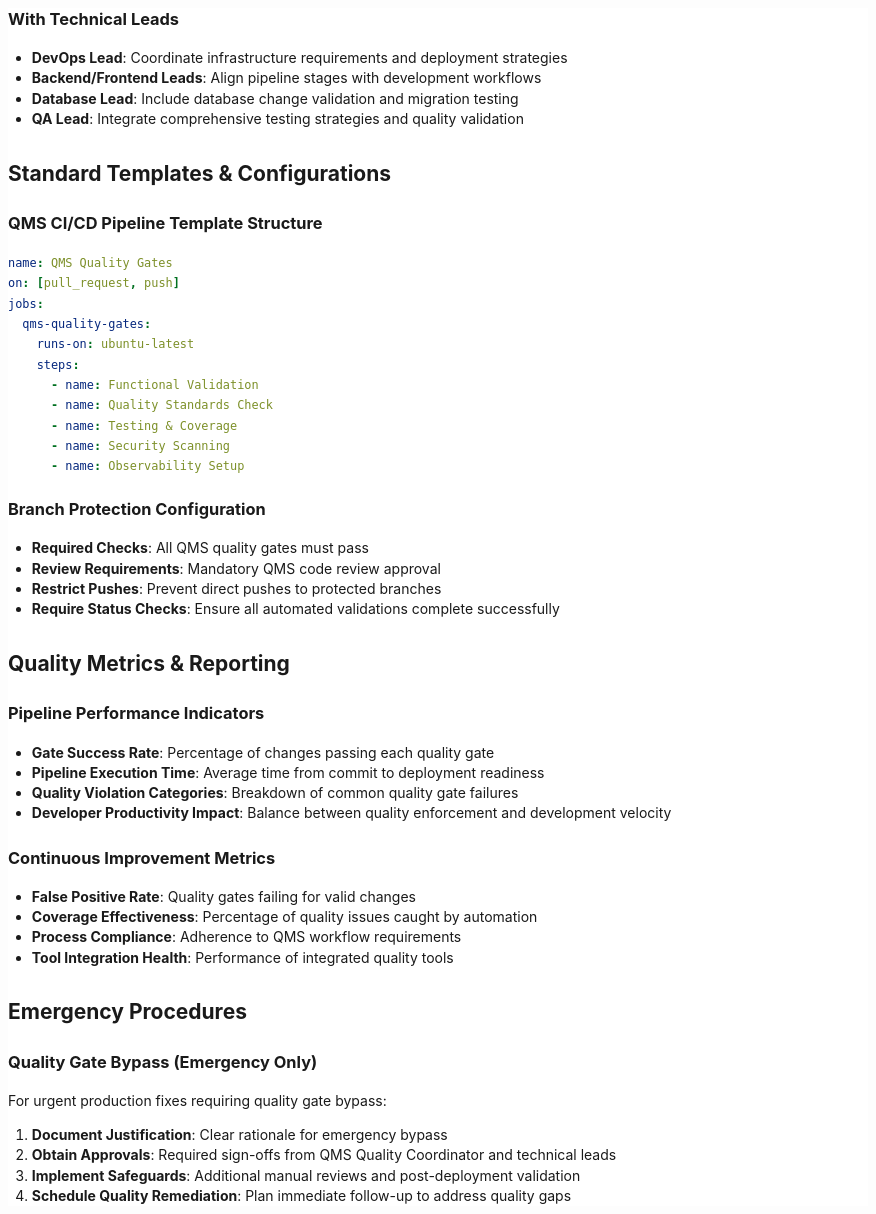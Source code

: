 ### With Technical Leads
- **DevOps Lead**: Coordinate infrastructure requirements and deployment strategies
- **Backend/Frontend Leads**: Align pipeline stages with development workflows
- **Database Lead**: Include database change validation and migration testing
- **QA Lead**: Integrate comprehensive testing strategies and quality validation

## Standard Templates & Configurations

### QMS CI/CD Pipeline Template Structure
```yaml
name: QMS Quality Gates
on: [pull_request, push]
jobs:
  qms-quality-gates:
    runs-on: ubuntu-latest
    steps:
      - name: Functional Validation
      - name: Quality Standards Check  
      - name: Testing & Coverage
      - name: Security Scanning
      - name: Observability Setup
```

### Branch Protection Configuration
- **Required Checks**: All QMS quality gates must pass
- **Review Requirements**: Mandatory QMS code review approval
- **Restrict Pushes**: Prevent direct pushes to protected branches
- **Require Status Checks**: Ensure all automated validations complete successfully

## Quality Metrics & Reporting

### Pipeline Performance Indicators
- **Gate Success Rate**: Percentage of changes passing each quality gate
- **Pipeline Execution Time**: Average time from commit to deployment readiness
- **Quality Violation Categories**: Breakdown of common quality gate failures
- **Developer Productivity Impact**: Balance between quality enforcement and development velocity

### Continuous Improvement Metrics
- **False Positive Rate**: Quality gates failing for valid changes
- **Coverage Effectiveness**: Percentage of quality issues caught by automation
- **Process Compliance**: Adherence to QMS workflow requirements
- **Tool Integration Health**: Performance of integrated quality tools

## Emergency Procedures

### Quality Gate Bypass (Emergency Only)
For urgent production fixes requiring quality gate bypass:
1. **Document Justification**: Clear rationale for emergency bypass
2. **Obtain Approvals**: Required sign-offs from QMS Quality Coordinator and technical leads
3. **Implement Safeguards**: Additional manual reviews and post-deployment validation
4. **Schedule Quality Remediation**: Plan immediate follow-up to address quality gaps
